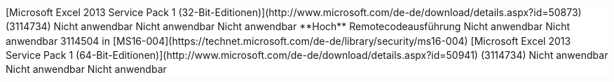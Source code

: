 </td>
</tr>
<tr>
<td style="border:1px solid black;">
[Microsoft Excel 2013 Service Pack 1 (32-Bit-Editionen)](http://www.microsoft.com/de-de/download/details.aspx?id=50873)  
(3114734)

</td>
<td style="border:1px solid black;">
Nicht anwendbar

</td>
<td style="border:1px solid black;">
Nicht anwendbar

</td>
<td style="border:1px solid black;">
Nicht anwendbar

</td>
<td style="border:1px solid black;">
**Hoch**  
Remotecodeausführung

</td>
<td style="border:1px solid black;">
Nicht anwendbar

</td>
<td style="border:1px solid black;">
Nicht anwendbar

</td>
<td style="border:1px solid black;">
3114504 in [MS16-004](https://technet.microsoft.com/de-de/library/security/ms16-004)

</td>
</tr>
<tr>
<td style="border:1px solid black;">
[Microsoft Excel 2013 Service Pack 1 (64-Bit-Editionen)](http://www.microsoft.com/de-de/download/details.aspx?id=50941)  
(3114734)

</td>
<td style="border:1px solid black;">
Nicht anwendbar

</td>
<td style="border:1px solid black;">
Nicht anwendbar

</td>
<td style="border:1px solid black;">
Nicht anwendbar
